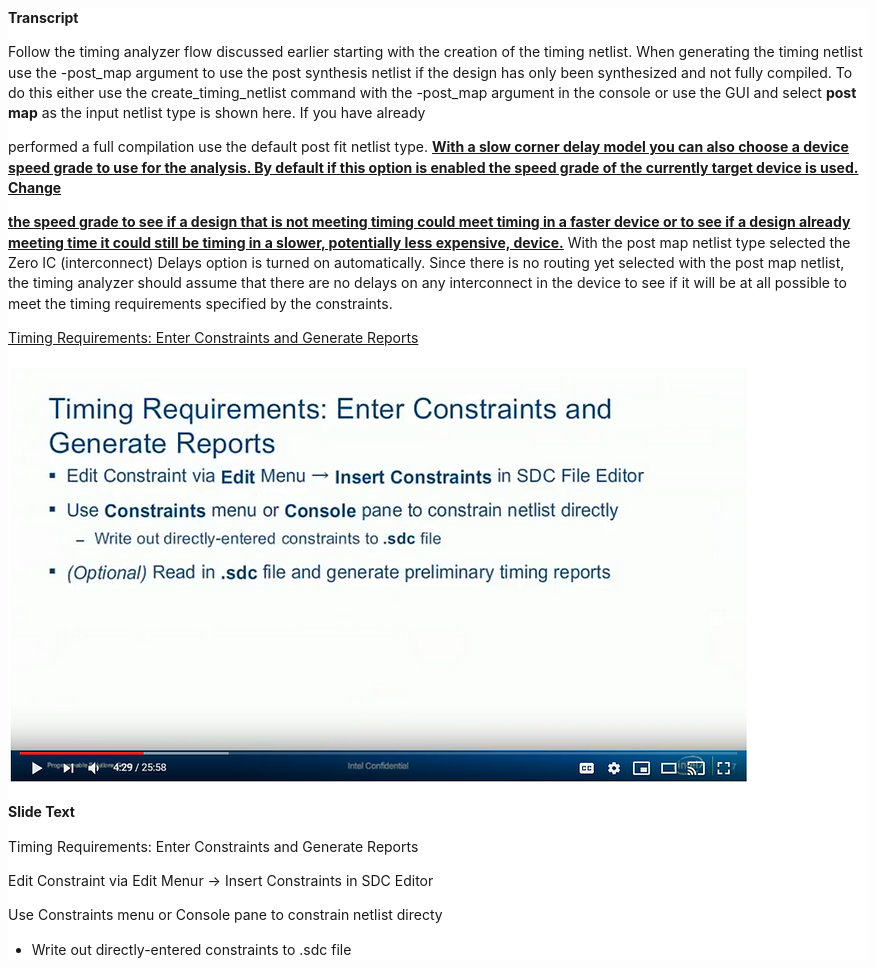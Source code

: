 
**Transcript**

Follow the timing analyzer flow discussed earlier starting with the creation of the timing netlist. When generating the timing netlist use the -post\_map argument to use the post synthesis netlist if the design has only been synthesized and not fully compiled. To do this either use the create\_timing\_netlist command with the -post\_map argument in the console or use the GUI and select **post map** as the input netlist type is shown here. If you have already

performed a full compilation use the default post fit netlist type. **<u><span>With a slow corner delay model you can also choose a device speed grade to use for the analysis. By default if this option is enabled the speed grade of the currently target device is used. Change</span></u>**

**<u><span>the speed grade to see if a design that is not meeting timing could meet timing in a faster device or to see if a design already meeting time it could still be timing in a slower, potentially less expensive, device.</span></u>** With the post map netlist type selected the Zero IC (interconnect) Delays option is turned on automatically. Since there is no routing yet selected with the post map netlist, the timing analyzer should assume that there are no delays on any interconnect in the device to see if it will be at all possible to meet the timing requirements specified by the constraints.

<u><span>Timing Requirements: Enter Constraints and Generate Reports</span></u>

![timing_reports_constraints_3](timing_reports_constraints_3.png)

**Slide Text**

Timing Requirements: Enter Constraints and Generate Reports

Edit Constraint via Edit Menur -> Insert Constraints in SDC Editor

Use Constraints menu or Console pane to constrain netlist directy

-   Write out directly-entered constraints to .sdc file
    